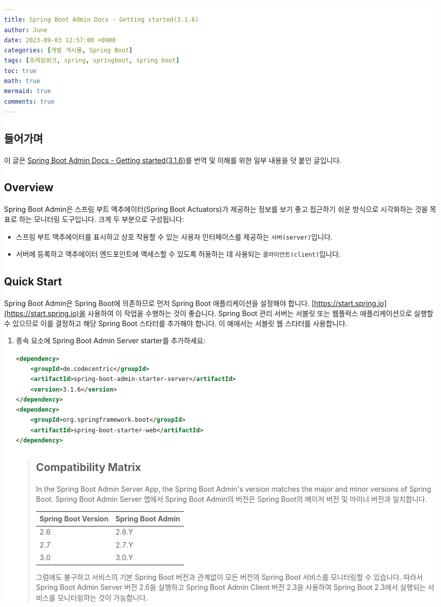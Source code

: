 ```yaml
---
title: Spring Boot Admin Docs - Getting started(3.1.6)
author: June
date: 2023-09-03 12:57:00 +0900
categories: [개발 게시물, Spring Boot]
tags: [프레임워크, spring, springboot, spring boot]
toc: true
math: true
mermaid: true
comments: true
---
```

## 들어가며

이 글은 [Spring Boot Admin Docs - Getting started(3.1.6)](https://docs.spring-boot-admin.com/current/getting-started.html)를 번역 및 이해를 위한 일부 내용을 덧 붙인 글입니다.

## Overview

Spring Boot Admin은 스프링 부트 액추에이터(Spring Boot Actuators)가 제공하는 정보를 보기 좋고 접근하기 쉬운 방식으로 시각화하는 것을 목표로 하는 모니터링 도구입니다. 크게 두 부분으로 구성됩니다:

- 스프링 부트 액추에이터를 표시하고 상호 작용할 수 있는 사용자 인터페이스를 제공하는 `서버(server)`입니다.

- 서버에 등록하고 액추에이터 엔드포인트에 액세스할 수 있도록 허용하는 데 사용되는 `클라이언트(client)`입니다.

## Quick Start

Spring Boot Admin은 Spring Boot에 의존하므로 먼저 Spring Boot 애플리케이션을 설정해야 합니다. [https://start.spring.io](https://start.spring.io)을 사용하여 이 작업을 수행하는 것이 좋습니다. Spring Boot 관리 서버는 서블릿 또는 웹플럭스 애플리케이션으로 실행할 수 있으므로 이를 결정하고 해당 Spring Boot 스타터를 추가해야 합니다. 이 예에서는 서블릿 웹 스타터를 사용합니다.

1. 종속 요소에 Spring Boot Admin Server starter를 추가하세요:

    ```xml
    <dependency>
        <groupId>de.codecentric</groupId>
        <artifactId>spring-boot-admin-starter-server</artifactId>
        <version>3.1.6</version>
    </dependency>
    <dependency>
        <groupId>org.springframework.boot</groupId>
        <artifactId>spring-boot-starter-web</artifactId>
    </dependency>
    ```

    > ## Compatibility Matrix
    >
    > In the Spring Boot Admin Server App, the Spring Boot Admin's version matches the major and minor versions of Spring Boot.
    > Spring Boot Admin Server 앱에서 Spring Boot Admin의 버전은 Spring Boot의 메이저 버전 및 마이너 버전과 일치합니다.
    >
    > | Spring Boot Version | Spring Boot Admin  |
    > |---------------------|--------------------|
    > | 2.6                 | 2.6.Y              |
    > | 2.7                 | 2.7.Y              |
    > | 3.0                 | 3.0.Y              |
    >
    > 그럼에도 불구하고 서비스의 기본 Spring Boot 버전과 관계없이 모든 버전의 Spring Boot 서비스를 모니터링할 수 있습니다.
    > 따라서 Spring Boot Admin Server 버전 2.6을 실행하고 Spring Boot Admin Client 버전 2.3을 사용하여 Spring Boot 2.3에서 실행되는 서비스를 모니터링하는 것이 가능합니다.
